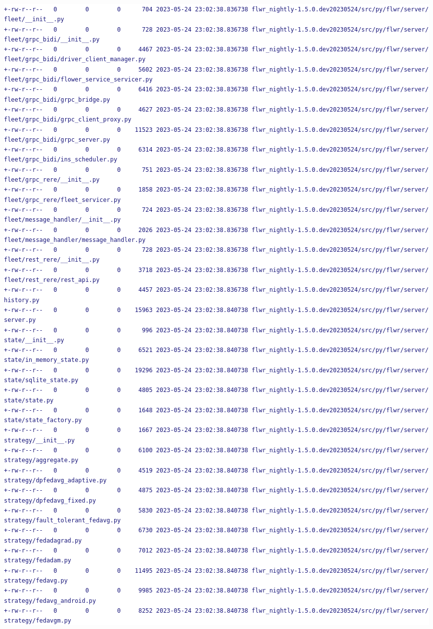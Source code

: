 ```diff
+-rw-r--r--   0        0        0      704 2023-05-24 23:02:38.836738 flwr_nightly-1.5.0.dev20230524/src/py/flwr/server/fleet/__init__.py
+-rw-r--r--   0        0        0      728 2023-05-24 23:02:38.836738 flwr_nightly-1.5.0.dev20230524/src/py/flwr/server/fleet/grpc_bidi/__init__.py
+-rw-r--r--   0        0        0     4467 2023-05-24 23:02:38.836738 flwr_nightly-1.5.0.dev20230524/src/py/flwr/server/fleet/grpc_bidi/driver_client_manager.py
+-rw-r--r--   0        0        0     5602 2023-05-24 23:02:38.836738 flwr_nightly-1.5.0.dev20230524/src/py/flwr/server/fleet/grpc_bidi/flower_service_servicer.py
+-rw-r--r--   0        0        0     6416 2023-05-24 23:02:38.836738 flwr_nightly-1.5.0.dev20230524/src/py/flwr/server/fleet/grpc_bidi/grpc_bridge.py
+-rw-r--r--   0        0        0     4627 2023-05-24 23:02:38.836738 flwr_nightly-1.5.0.dev20230524/src/py/flwr/server/fleet/grpc_bidi/grpc_client_proxy.py
+-rw-r--r--   0        0        0    11523 2023-05-24 23:02:38.836738 flwr_nightly-1.5.0.dev20230524/src/py/flwr/server/fleet/grpc_bidi/grpc_server.py
+-rw-r--r--   0        0        0     6314 2023-05-24 23:02:38.836738 flwr_nightly-1.5.0.dev20230524/src/py/flwr/server/fleet/grpc_bidi/ins_scheduler.py
+-rw-r--r--   0        0        0      751 2023-05-24 23:02:38.836738 flwr_nightly-1.5.0.dev20230524/src/py/flwr/server/fleet/grpc_rere/__init__.py
+-rw-r--r--   0        0        0     1858 2023-05-24 23:02:38.836738 flwr_nightly-1.5.0.dev20230524/src/py/flwr/server/fleet/grpc_rere/fleet_servicer.py
+-rw-r--r--   0        0        0      724 2023-05-24 23:02:38.836738 flwr_nightly-1.5.0.dev20230524/src/py/flwr/server/fleet/message_handler/__init__.py
+-rw-r--r--   0        0        0     2026 2023-05-24 23:02:38.836738 flwr_nightly-1.5.0.dev20230524/src/py/flwr/server/fleet/message_handler/message_handler.py
+-rw-r--r--   0        0        0      728 2023-05-24 23:02:38.836738 flwr_nightly-1.5.0.dev20230524/src/py/flwr/server/fleet/rest_rere/__init__.py
+-rw-r--r--   0        0        0     3718 2023-05-24 23:02:38.836738 flwr_nightly-1.5.0.dev20230524/src/py/flwr/server/fleet/rest_rere/rest_api.py
+-rw-r--r--   0        0        0     4457 2023-05-24 23:02:38.836738 flwr_nightly-1.5.0.dev20230524/src/py/flwr/server/history.py
+-rw-r--r--   0        0        0    15963 2023-05-24 23:02:38.840738 flwr_nightly-1.5.0.dev20230524/src/py/flwr/server/server.py
+-rw-r--r--   0        0        0      996 2023-05-24 23:02:38.840738 flwr_nightly-1.5.0.dev20230524/src/py/flwr/server/state/__init__.py
+-rw-r--r--   0        0        0     6521 2023-05-24 23:02:38.840738 flwr_nightly-1.5.0.dev20230524/src/py/flwr/server/state/in_memory_state.py
+-rw-r--r--   0        0        0    19296 2023-05-24 23:02:38.840738 flwr_nightly-1.5.0.dev20230524/src/py/flwr/server/state/sqlite_state.py
+-rw-r--r--   0        0        0     4805 2023-05-24 23:02:38.840738 flwr_nightly-1.5.0.dev20230524/src/py/flwr/server/state/state.py
+-rw-r--r--   0        0        0     1648 2023-05-24 23:02:38.840738 flwr_nightly-1.5.0.dev20230524/src/py/flwr/server/state/state_factory.py
+-rw-r--r--   0        0        0     1667 2023-05-24 23:02:38.840738 flwr_nightly-1.5.0.dev20230524/src/py/flwr/server/strategy/__init__.py
+-rw-r--r--   0        0        0     6100 2023-05-24 23:02:38.840738 flwr_nightly-1.5.0.dev20230524/src/py/flwr/server/strategy/aggregate.py
+-rw-r--r--   0        0        0     4519 2023-05-24 23:02:38.840738 flwr_nightly-1.5.0.dev20230524/src/py/flwr/server/strategy/dpfedavg_adaptive.py
+-rw-r--r--   0        0        0     4875 2023-05-24 23:02:38.840738 flwr_nightly-1.5.0.dev20230524/src/py/flwr/server/strategy/dpfedavg_fixed.py
+-rw-r--r--   0        0        0     5830 2023-05-24 23:02:38.840738 flwr_nightly-1.5.0.dev20230524/src/py/flwr/server/strategy/fault_tolerant_fedavg.py
+-rw-r--r--   0        0        0     6730 2023-05-24 23:02:38.840738 flwr_nightly-1.5.0.dev20230524/src/py/flwr/server/strategy/fedadagrad.py
+-rw-r--r--   0        0        0     7012 2023-05-24 23:02:38.840738 flwr_nightly-1.5.0.dev20230524/src/py/flwr/server/strategy/fedadam.py
+-rw-r--r--   0        0        0    11495 2023-05-24 23:02:38.840738 flwr_nightly-1.5.0.dev20230524/src/py/flwr/server/strategy/fedavg.py
+-rw-r--r--   0        0        0     9985 2023-05-24 23:02:38.840738 flwr_nightly-1.5.0.dev20230524/src/py/flwr/server/strategy/fedavg_android.py
+-rw-r--r--   0        0        0     8252 2023-05-24 23:02:38.840738 flwr_nightly-1.5.0.dev20230524/src/py/flwr/server/strategy/fedavgm.py
```